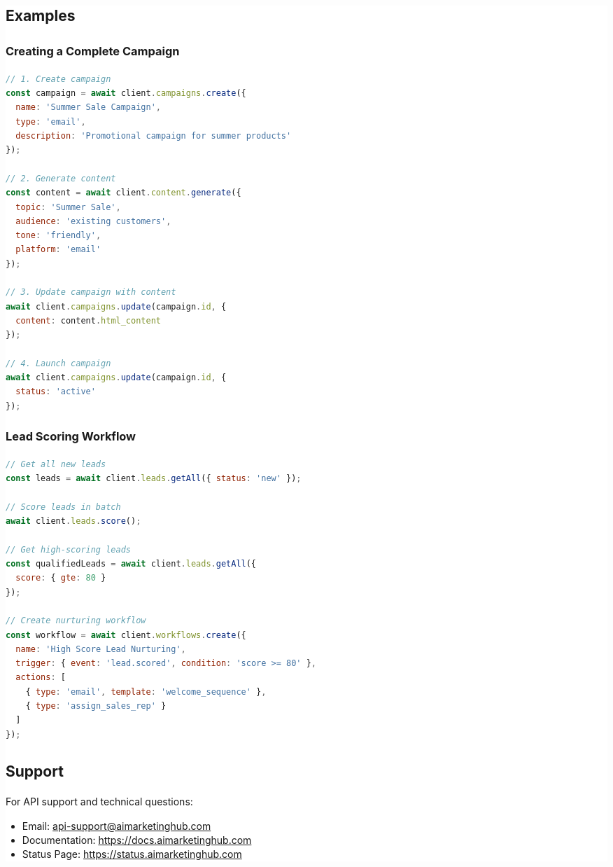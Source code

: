 ## Examples

### Creating a Complete Campaign
```javascript
// 1. Create campaign
const campaign = await client.campaigns.create({
  name: 'Summer Sale Campaign',
  type: 'email',
  description: 'Promotional campaign for summer products'
});

// 2. Generate content
const content = await client.content.generate({
  topic: 'Summer Sale',
  audience: 'existing customers',
  tone: 'friendly',
  platform: 'email'
});

// 3. Update campaign with content
await client.campaigns.update(campaign.id, {
  content: content.html_content
});

// 4. Launch campaign
await client.campaigns.update(campaign.id, {
  status: 'active'
});
```

### Lead Scoring Workflow
```javascript
// Get all new leads
const leads = await client.leads.getAll({ status: 'new' });

// Score leads in batch
await client.leads.score();

// Get high-scoring leads
const qualifiedLeads = await client.leads.getAll({ 
  score: { gte: 80 } 
});

// Create nurturing workflow
const workflow = await client.workflows.create({
  name: 'High Score Lead Nurturing',
  trigger: { event: 'lead.scored', condition: 'score >= 80' },
  actions: [
    { type: 'email', template: 'welcome_sequence' },
    { type: 'assign_sales_rep' }
  ]
});
```

## Support

For API support and technical questions:
- Email: api-support@aimarketinghub.com
- Documentation: https://docs.aimarketinghub.com
- Status Page: https://status.aimarketinghub.com
